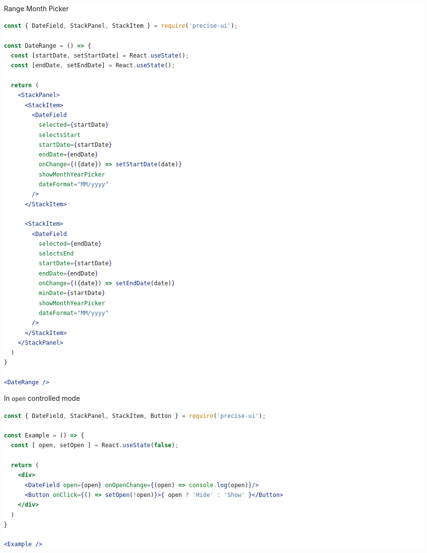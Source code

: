 Range Month Picker
```jsx { "props": { "data-skip": true } }
const { DateField, StackPanel, StackItem } = require('precise-ui');

const DateRange = () => {
  const [startDate, setStartDate] = React.useState();
  const [endDate, setEndDate] = React.useState();

  return (
    <StackPanel>
      <StackItem>
        <DateField
          selected={startDate}
          selectsStart
          startDate={startDate}
          endDate={endDate}
          onChange={({date}) => setStartDate(date)}
          showMonthYearPicker
          dateFormat="MM/yyyy"
        />
      </StackItem>
      
      <StackItem>
        <DateField
          selected={endDate}
          selectsEnd
          startDate={startDate}
          endDate={endDate}
          onChange={({date}) => setEndDate(date)}
          minDate={startDate}
          showMonthYearPicker
          dateFormat="MM/yyyy"
        />
      </StackItem>
    </StackPanel>
  )
}

<DateRange />
```

In `open` controlled mode
```jsx { "props": { "data-skip": true } }
const { DateField, StackPanel, StackItem, Button } = require('precise-ui');

const Example = () => {
  const [ open, setOpen ] = React.useState(false);

  return (
    <div>
      <DateField open={open} onOpenChange={(open) => console.log(open)}/>
      <Button onClick={() => setOpen(!open)}>{ open ? 'Hide' : 'Show' }</Button>
    </div>
  )
}

<Example />
```
